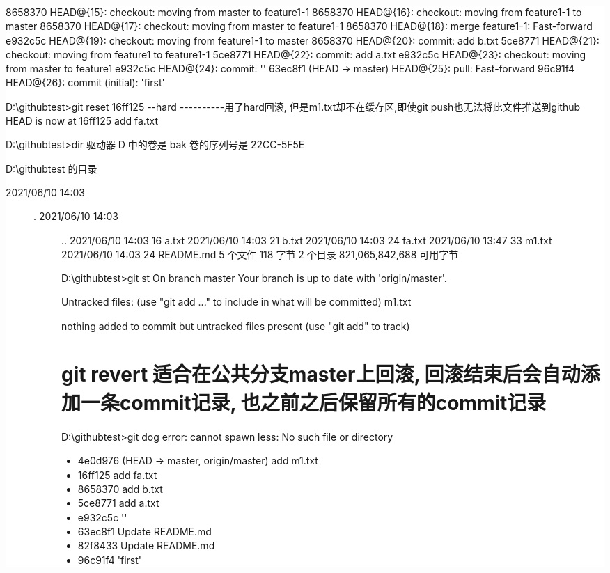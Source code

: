 8658370 HEAD@{15}: checkout: moving from master to feature1-1
8658370 HEAD@{16}: checkout: moving from feature1-1 to master
8658370 HEAD@{17}: checkout: moving from master to feature1-1
8658370 HEAD@{18}: merge feature1-1: Fast-forward
e932c5c HEAD@{19}: checkout: moving from feature1-1 to master
8658370 HEAD@{20}: commit: add b.txt
5ce8771 HEAD@{21}: checkout: moving from feature1 to feature1-1
5ce8771 HEAD@{22}: commit: add a.txt
e932c5c HEAD@{23}: checkout: moving from master to feature1
e932c5c HEAD@{24}: commit: ''
63ec8f1 (HEAD -> master) HEAD@{25}: pull: Fast-forward
96c91f4 HEAD@{26}: commit (initial): 'first'

D:\githubtest>git reset 16ff125 --hard         ----------用了hard回滚, 但是m1.txt却不在缓存区,即使git push也无法将此文件推送到github
HEAD is now at 16ff125 add fa.txt

D:\githubtest>dir
 驱动器 D 中的卷是 bak
 卷的序列号是 22CC-5F5E

 D:\githubtest 的目录

2021/06/10  14:03    <DIR>          .
2021/06/10  14:03    <DIR>          ..
2021/06/10  14:03                16 a.txt
2021/06/10  14:03                21 b.txt
2021/06/10  14:03                24 fa.txt
2021/06/10  13:47                33 m1.txt
2021/06/10  14:03                24 README.md
               5 个文件            118 字节
               2 个目录 821,065,842,688 可用字节

D:\githubtest>git st
On branch master
Your branch is up to date with 'origin/master'.

Untracked files:
  (use "git add <file>..." to include in what will be committed)
        m1.txt

nothing added to commit but untracked files present (use "git add" to track)

# git revert  适合在公共分支master上回滚, 回滚结束后会自动添加一条commit记录, 也之前之后保留所有的commit记录
D:\githubtest>git dog
error: cannot spawn less: No such file or directory
* 4e0d976 (HEAD -> master, origin/master) add m1.txt
* 16ff125 add fa.txt
* 8658370 add b.txt
* 5ce8771 add a.txt
* e932c5c ''
* 63ec8f1 Update README.md
* 82f8433 Update README.md
* 96c91f4 'first'
